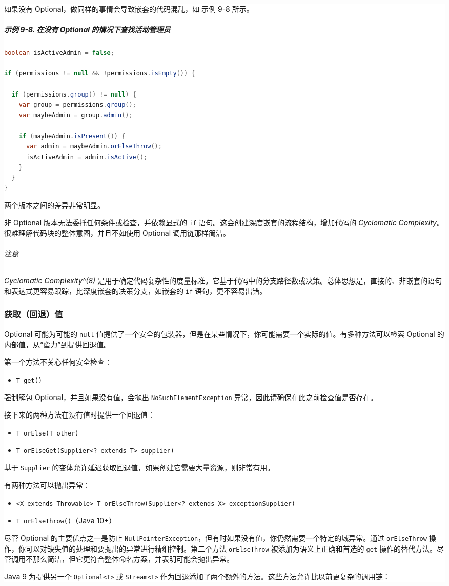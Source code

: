 如果没有 Optional，做同样的事情会导致嵌套的代码混乱，如 示例 9-8 所示。

##### 示例 9-8\. 在没有 Optional 的情况下查找活动管理员

```java
boolean isActiveAdmin = false;

if (permissions != null && !permissions.isEmpty()) {

  if (permissions.group() != null) {
    var group = permissions.group();
    var maybeAdmin = group.admin();

    if (maybeAdmin.isPresent()) {
      var admin = maybeAdmin.orElseThrow();
      isActiveAdmin = admin.isActive();
    }
  }
}
```

两个版本之间的差异非常明显。

非 Optional 版本无法委托任何条件或检查，并依赖显式的 `if` 语句。这会创建深度嵌套的流程结构，增加代码的 *Cyclomatic Complexity*。很难理解代码块的整体意图，并且不如使用 Optional 调用链那样简洁。

###### 注意

*Cyclomatic Complexity^(8)* 是用于确定代码复杂性的度量标准。它基于代码中的分支路径数或决策。总体思想是，直接的、非嵌套的语句和表达式更容易跟踪，比深度嵌套的决策分支，如嵌套的 `if` 语句，更不容易出错。

### 获取（回退）值

Optional 可能为可能的 `null` 值提供了一个安全的包装器，但是在某些情况下，你可能需要一个实际的值。有多种方法可以检索 Optional 的内部值，从“蛮力”到提供回退值。

第一个方法不关心任何安全检查：

+   `T get()`

强制解包 Optional，并且如果没有值，会抛出 `NoSuchElementException` 异常，因此请确保在此之前检查值是否存在。

接下来的两种方法在没有值时提供一个回退值：

+   `T orElse(T other)`

+   `T orElseGet(Supplier<? extends T> supplier)`

基于 `Supplier` 的变体允许延迟获取回退值，如果创建它需要大量资源，则非常有用。

有两种方法可以抛出异常：

+   `<X extends Throwable> T orElseThrow(Supplier<? extends X> exceptionSupplier)`

+   `T orElseThrow()`（Java 10+）

尽管 Optional 的主要优点之一是防止 `NullPointerException`，但有时如果没有值，你仍然需要一个特定的域异常。通过 `orElseThrow` 操作，你可以对缺失值的处理和要抛出的异常进行精细控制。第二个方法 `orElseThrow` 被添加为语义上正确和首选的 `get` 操作的替代方法。尽管调用不那么简洁，但它更符合整体命名方案，并表明可能会抛出异常。

Java 9 为提供另一个 `Optional<T>` 或 `Stream<T>` 作为回退添加了两个额外的方法。这些方法允许比以前更复杂的调用链：
